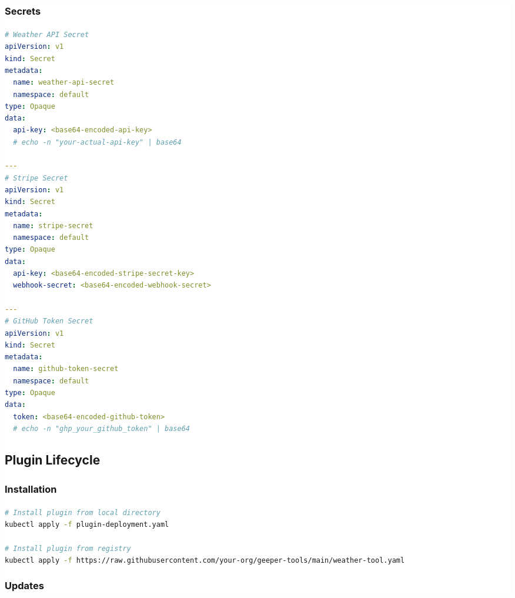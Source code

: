 ### Secrets

```yaml
# Weather API Secret
apiVersion: v1
kind: Secret
metadata:
  name: weather-api-secret
  namespace: default
type: Opaque
data:
  api-key: <base64-encoded-api-key>
  # echo -n "your-actual-api-key" | base64

---
# Stripe Secret
apiVersion: v1
kind: Secret
metadata:
  name: stripe-secret
  namespace: default
type: Opaque
data:
  api-key: <base64-encoded-stripe-secret-key>
  webhook-secret: <base64-encoded-webhook-secret>

---
# GitHub Token Secret
apiVersion: v1
kind: Secret
metadata:
  name: github-token-secret
  namespace: default
type: Opaque
data:
  token: <base64-encoded-github-token>
  # echo -n "ghp_your_github_token" | base64
```

## Plugin Lifecycle

### Installation

```bash
# Install plugin from local directory
kubectl apply -f plugin-deployment.yaml

# Install plugin from registry
kubectl apply -f https://raw.githubusercontent.com/your-org/geeper-tools/main/weather-tool.yaml
```

### Updates
